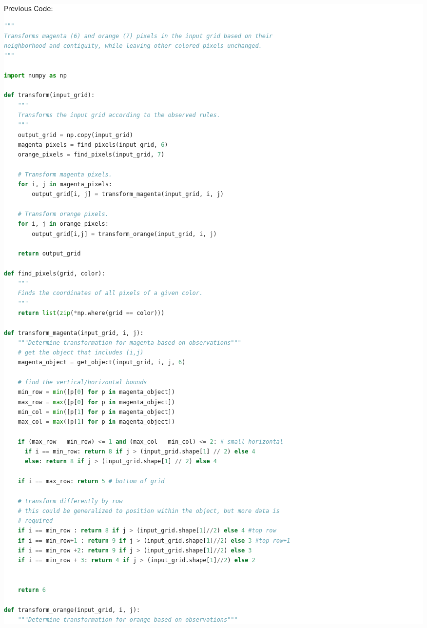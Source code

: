
Previous Code:
```python
"""
Transforms magenta (6) and orange (7) pixels in the input grid based on their
neighborhood and contiguity, while leaving other colored pixels unchanged.
"""

import numpy as np

def transform(input_grid):
    """
    Transforms the input grid according to the observed rules.
    """
    output_grid = np.copy(input_grid)
    magenta_pixels = find_pixels(input_grid, 6)
    orange_pixels = find_pixels(input_grid, 7)

    # Transform magenta pixels.
    for i, j in magenta_pixels:
        output_grid[i, j] = transform_magenta(input_grid, i, j)

    # Transform orange pixels.
    for i, j in orange_pixels:
        output_grid[i,j] = transform_orange(input_grid, i, j)

    return output_grid

def find_pixels(grid, color):
    """
    Finds the coordinates of all pixels of a given color.
    """
    return list(zip(*np.where(grid == color)))

def transform_magenta(input_grid, i, j):
    """Determine transformation for magenta based on observations"""
    # get the object that includes (i,j)
    magenta_object = get_object(input_grid, i, j, 6)

    # find the vertical/horizontal bounds
    min_row = min([p[0] for p in magenta_object])
    max_row = max([p[0] for p in magenta_object])
    min_col = min([p[1] for p in magenta_object])
    max_col = max([p[1] for p in magenta_object])

    if (max_row - min_row) <= 1 and (max_col - min_col) <= 2: # small horizontal
      if i == min_row: return 8 if j > (input_grid.shape[1] // 2) else 4
      else: return 8 if j > (input_grid.shape[1] // 2) else 4

    if i == max_row: return 5 # bottom of grid
    
    # transform differently by row
    # this could be generalized to position within the object, but more data is
    # required
    if i == min_row : return 8 if j > (input_grid.shape[1]//2) else 4 #top row
    if i == min_row+1 : return 9 if j > (input_grid.shape[1]//2) else 3 #top row+1
    if i == min_row +2: return 9 if j > (input_grid.shape[1]//2) else 3
    if i == min_row + 3: return 4 if j > (input_grid.shape[1]//2) else 2

    
    return 6

def transform_orange(input_grid, i, j):
    """Determine transformation for orange based on observations"""
```